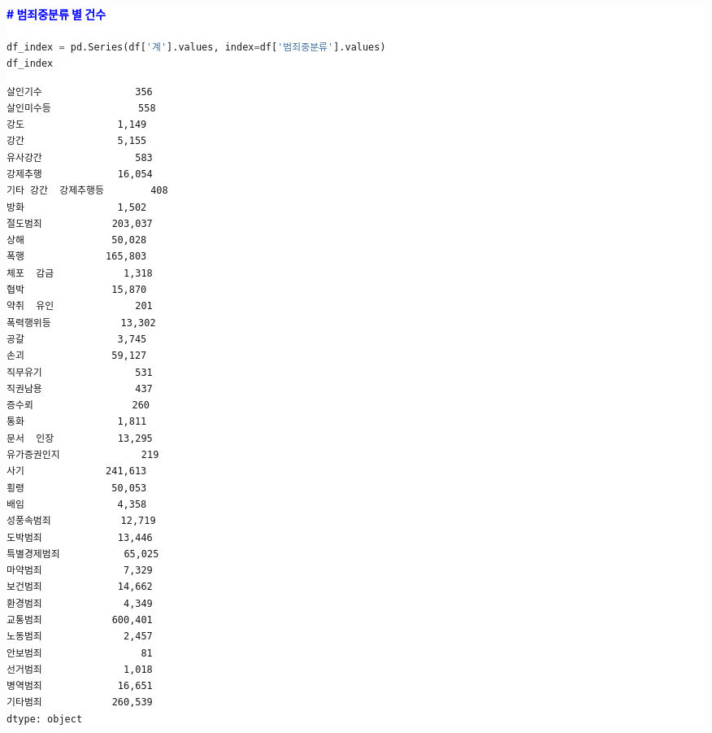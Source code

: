 

#### <font color='blue'> # 범죄중분류 별 건수 </font>


```python
df_index = pd.Series(df['계'].values, index=df['범죄중분류'].values)
df_index
```




    살인기수                356
    살인미수등               558
    강도                1,149
    강간                5,155
    유사강간                583
    강제추행             16,054
    기타 강간  강제추행등        408
    방화                1,502
    절도범죄            203,037
    상해               50,028
    폭행              165,803
    체포  감금            1,318
    협박               15,870
    약취  유인              201
    폭력행위등            13,302
    공갈                3,745
    손괴               59,127
    직무유기                531
    직권남용                437
    증수뢰                 260
    통화                1,811
    문서  인장           13,295
    유가증권인지              219
    사기              241,613
    횡령               50,053
    배임                4,358
    성풍속범죄            12,719
    도박범죄             13,446
    특별경제범죄           65,025
    마약범죄              7,329
    보건범죄             14,662
    환경범죄              4,349
    교통범죄            600,401
    노동범죄              2,457
    안보범죄                 81
    선거범죄              1,018
    병역범죄             16,651
    기타범죄            260,539
    dtype: object



